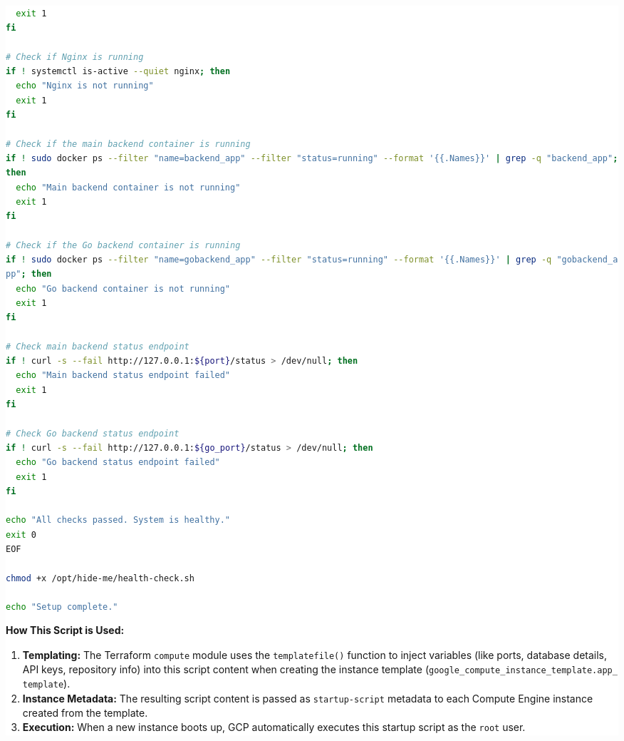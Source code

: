 ```bash
  exit 1
fi

# Check if Nginx is running
if ! systemctl is-active --quiet nginx; then
  echo "Nginx is not running"
  exit 1
fi

# Check if the main backend container is running
if ! sudo docker ps --filter "name=backend_app" --filter "status=running" --format '{{.Names}}' | grep -q "backend_app"; then
  echo "Main backend container is not running"
  exit 1
fi

# Check if the Go backend container is running
if ! sudo docker ps --filter "name=gobackend_app" --filter "status=running" --format '{{.Names}}' | grep -q "gobackend_app"; then
  echo "Go backend container is not running"
  exit 1
fi

# Check main backend status endpoint
if ! curl -s --fail http://127.0.0.1:${port}/status > /dev/null; then
  echo "Main backend status endpoint failed"
  exit 1
fi

# Check Go backend status endpoint
if ! curl -s --fail http://127.0.0.1:${go_port}/status > /dev/null; then
  echo "Go backend status endpoint failed"
  exit 1
fi

echo "All checks passed. System is healthy."
exit 0
EOF

chmod +x /opt/hide-me/health-check.sh

echo "Setup complete."

```


**How This Script is Used:**

1.  **Templating:** The Terraform `compute` module uses the `templatefile()` function to inject variables (like ports, database details, API keys, repository info) into this script content when creating the instance template (`google_compute_instance_template.app_template`).
2.  **Instance Metadata:** The resulting script content is passed as `startup-script` metadata to each Compute Engine instance created from the template.
3.  **Execution:** When a new instance boots up, GCP automatically executes this startup script as the `root` user.

